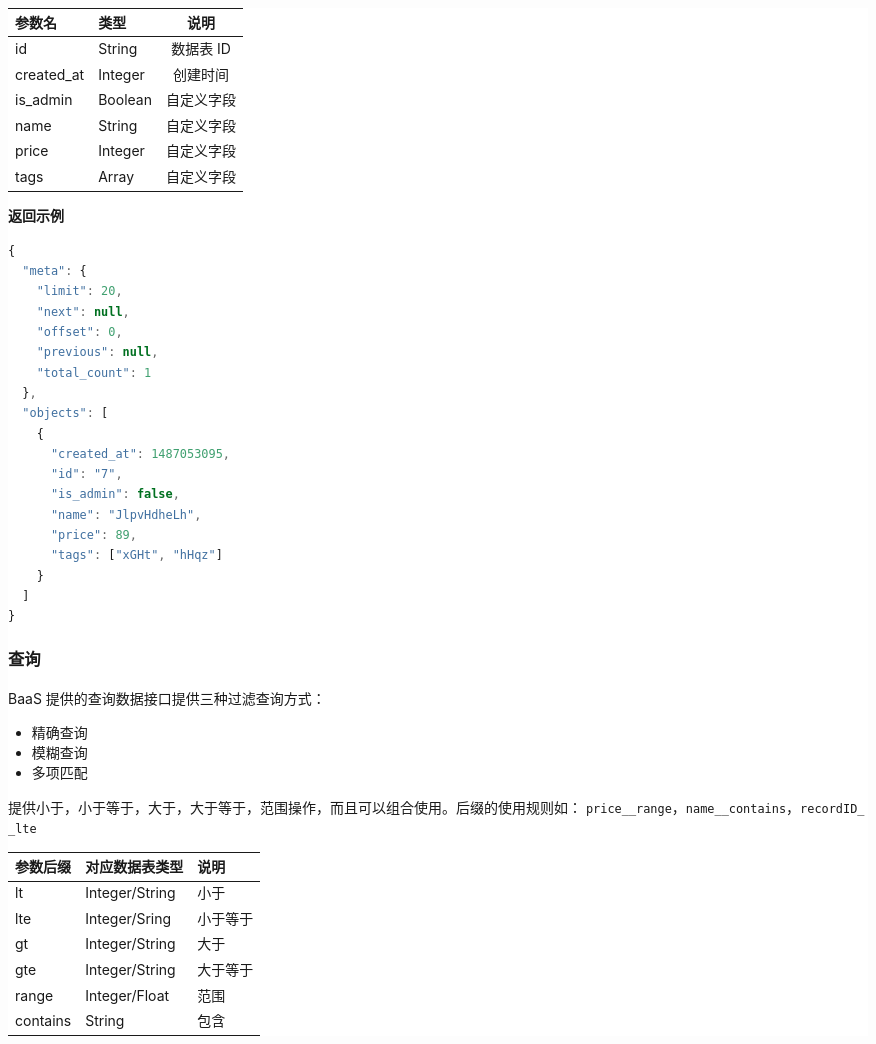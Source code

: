 | 参数名      | 类型     | 说明 |
| :--------- | :------ | :--: |
| id         | String  | 数据表 ID |
| created_at | Integer | 创建时间 |
| is_admin   | Boolean | 自定义字段 |
| name       | String  | 自定义字段 |
| price      | Integer | 自定义字段 |
| tags       | Array   | 自定义字段 |

**返回示例**

```js
{
  "meta": {
    "limit": 20,
    "next": null,
    "offset": 0,
    "previous": null,
    "total_count": 1
  },
  "objects": [
    {
      "created_at": 1487053095,
      "id": "7",
      "is_admin": false,
      "name": "JlpvHdheLh",
      "price": 89,
      "tags": ["xGHt", "hHqz"]
    }
  ]
}
```

### 查询

BaaS 提供的查询数据接口提供三种过滤查询方式：

- 精确查询
- 模糊查询
- 多项匹配

提供小于，小于等于，大于，大于等于，范围操作，而且可以组合使用。后缀的使用规则如： `price__range`，`name__contains`，`recordID__lte`

| 参数后缀  | 对应数据表类型    | 说明 |
| :------- | :------------- | :-- |
| lt       | Integer/String | 小于 |
| lte      | Integer/Sring  | 小于等于 |
| gt       | Integer/String | 大于 |
| gte      | Integer/String | 大于等于 |
| range    | Integer/Float  | 范围 |
| contains | String         | 包含 |
